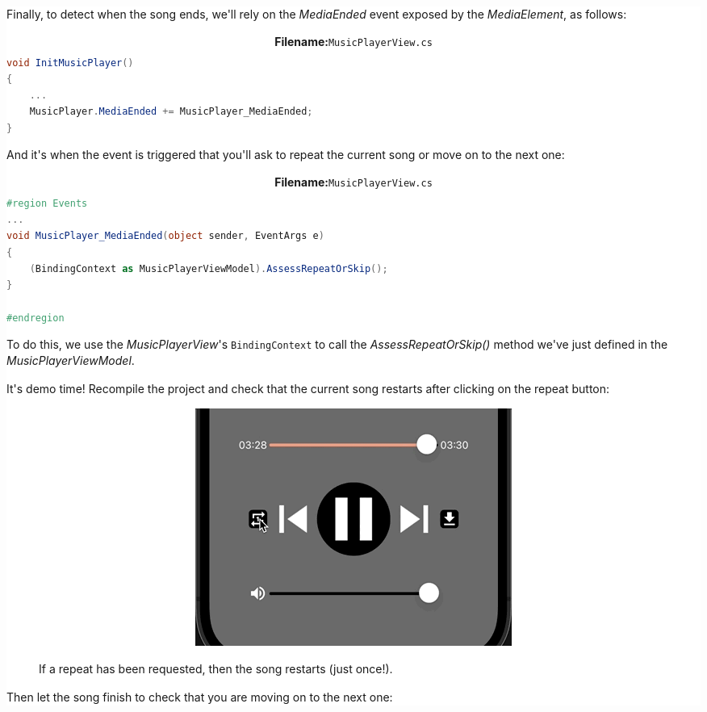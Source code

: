 Finally, to detect when the song ends, we'll rely on the *MediaEnded* event exposed by the *MediaElement*, as follows:

<p align="center" style="margin-bottom:-10px"><strong>Filename:</strong><code>MusicPlayerView.cs</code></p>

```csharp
void InitMusicPlayer()
{
    ...
    MusicPlayer.MediaEnded += MusicPlayer_MediaEnded;
}
```
And it's when the event is triggered that you'll ask to repeat the current song or move on to the next one:

<p align="center" style="margin-bottom:-10px"><strong>Filename:</strong><code>MusicPlayerView.cs</code></p>

```csharp
#region Events
...
void MusicPlayer_MediaEnded(object sender, EventArgs e)
{
    (BindingContext as MusicPlayerViewModel).AssessRepeatOrSkip();
}

#endregion
```
To do this, we use the *MusicPlayerView*'s `BindingContext` to call the *AssessRepeatOrSkip()* method we've just defined in the *MusicPlayerViewModel*.

It's demo time! Recompile the project and check that the current song restarts after clicking on the repeat button:

<p align="center"><img max-width="100%" max-height="100%" src="./images/E2F9E7696167B73A0592778C3BF8C004.gif" /></p>
<figure><figcaption class="image-caption">If a repeat has been requested, then the song restarts (just once!).</figcaption></figure>

Then let the song finish to check that you are moving on to the next one:
